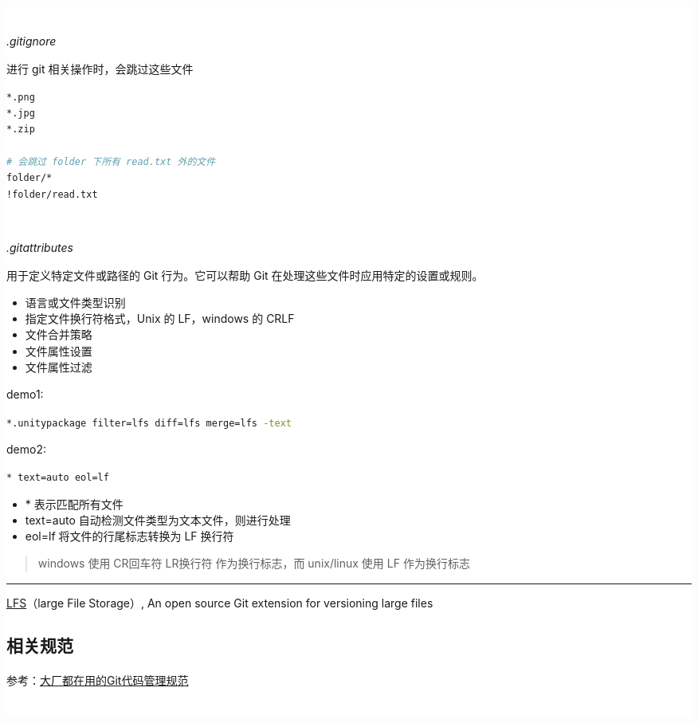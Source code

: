 </br>

_.gitignore_

进行 git 相关操作时，会跳过这些文件

```bash
*.png
*.jpg
*.zip

# 会跳过 folder 下所有 read.txt 外的文件
folder/*
!folder/read.txt
```

</br>

_.gitattributes_

用于定义特定文件或路径的 Git 行为。它可以帮助 Git 在处理这些文件时应用特定的设置或规则。

- 语言或文件类型识别
- 指定文件换行符格式，Unix 的 LF，windows 的 CRLF
- 文件合并策略
- 文件属性设置
- 文件属性过滤

demo1:

```bash
*.unitypackage filter=lfs diff=lfs merge=lfs -text
```

demo2:

```bash
* text=auto eol=lf
```

- \* 表示匹配所有文件
- text=auto 自动检测文件类型为文本文件，则进行处理
- eol=lf 将文件的行尾标志转换为 LF 换行符


> windows 使用 CR回车符 LR换行符 作为换行标志，而 unix/linux 使用 LF 作为换行标志

------------


[LFS](https://git-lfs.com/)（large File Storage）, An open source Git extension for versioning large files



## 相关规范

参考：[大厂都在用的Git代码管理规范](https://mp.weixin.qq.com/s/6QxmajXJ9xuO_EpCtcaHsw)

</br>
